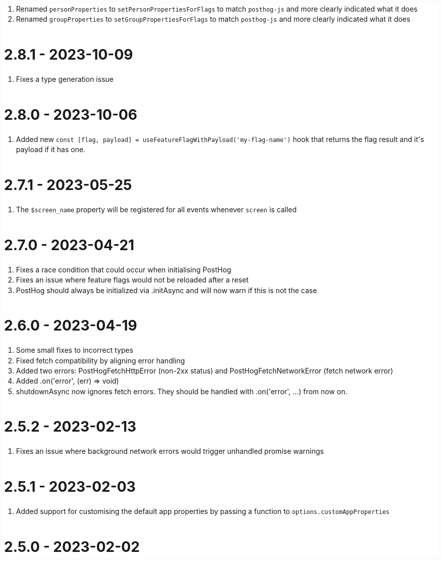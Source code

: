 1. Renamed `personProperties` to `setPersonPropertiesForFlags` to match `posthog-js` and more clearly indicated what it does
2. Renamed `groupProperties` to `setGroupPropertiesForFlags` to match `posthog-js` and more clearly indicated what it does

# 2.8.1 - 2023-10-09

1. Fixes a type generation issue

# 2.8.0 - 2023-10-06

1. Added new `const [flag, payload] = useFeatureFlagWithPayload('my-flag-name')` hook that returns the flag result and it's payload if it has one.

# 2.7.1 - 2023-05-25

1. The `$screen_name` property will be registered for all events whenever `screen` is called

# 2.7.0 - 2023-04-21

1. Fixes a race condition that could occur when initialising PostHog
2. Fixes an issue where feature flags would not be reloaded after a reset
3. PostHog should always be initialized via .initAsync and will now warn if this is not the case

# 2.6.0 - 2023-04-19

1. Some small fixes to incorrect types
2. Fixed fetch compatibility by aligning error handling
3. Added two errors: PostHogFetchHttpError (non-2xx status) and PostHogFetchNetworkError (fetch network error)
4. Added .on('error', (err) => void)
5. shutdownAsync now ignores fetch errors. They should be handled with .on('error', ...) from now on.

# 2.5.2 - 2023-02-13

1. Fixes an issue where background network errors would trigger unhandled promise warnings

# 2.5.1 - 2023-02-03

1. Added support for customising the default app properties by passing a function to `options.customAppProperties`

# 2.5.0 - 2023-02-02
